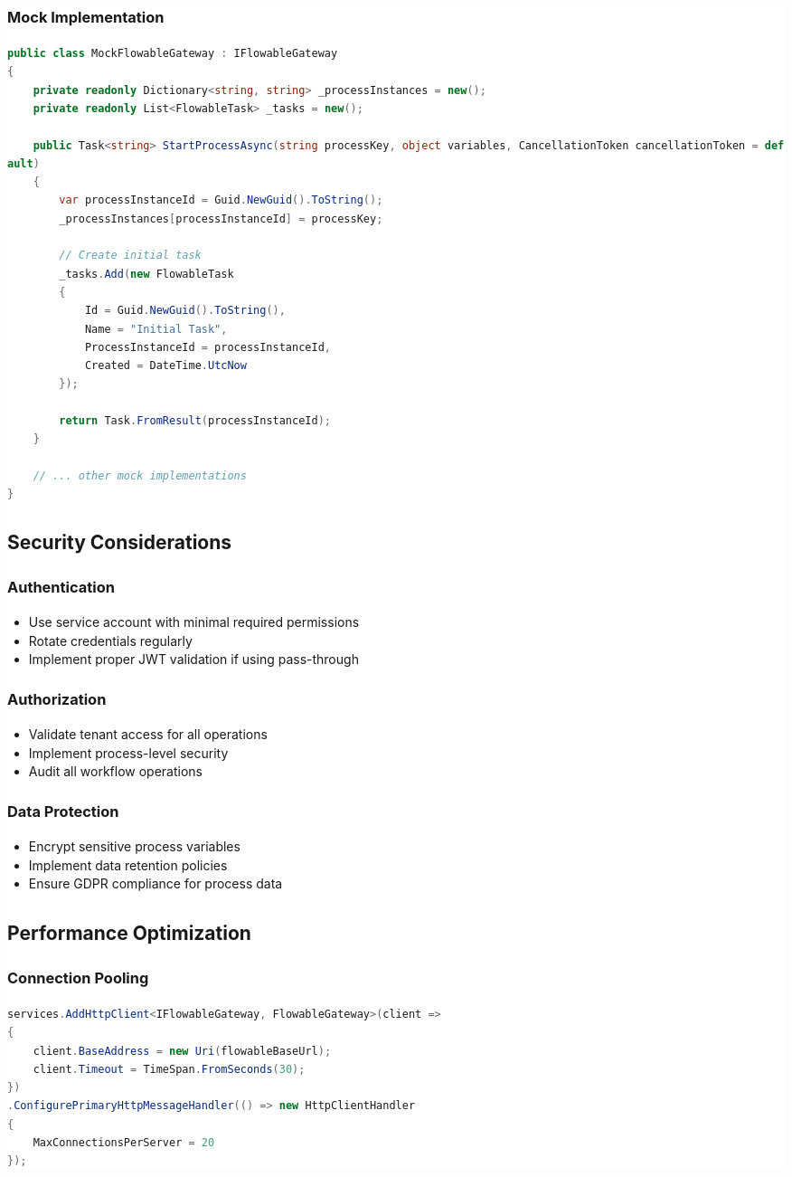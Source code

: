 ### Mock Implementation
```csharp
public class MockFlowableGateway : IFlowableGateway
{
    private readonly Dictionary<string, string> _processInstances = new();
    private readonly List<FlowableTask> _tasks = new();

    public Task<string> StartProcessAsync(string processKey, object variables, CancellationToken cancellationToken = default)
    {
        var processInstanceId = Guid.NewGuid().ToString();
        _processInstances[processInstanceId] = processKey;
        
        // Create initial task
        _tasks.Add(new FlowableTask
        {
            Id = Guid.NewGuid().ToString(),
            Name = "Initial Task",
            ProcessInstanceId = processInstanceId,
            Created = DateTime.UtcNow
        });
        
        return Task.FromResult(processInstanceId);
    }
    
    // ... other mock implementations
}
```

## Security Considerations

### Authentication
- Use service account with minimal required permissions
- Rotate credentials regularly
- Implement proper JWT validation if using pass-through

### Authorization
- Validate tenant access for all operations
- Implement process-level security
- Audit all workflow operations

### Data Protection
- Encrypt sensitive process variables
- Implement data retention policies
- Ensure GDPR compliance for process data

## Performance Optimization

### Connection Pooling
```csharp
services.AddHttpClient<IFlowableGateway, FlowableGateway>(client =>
{
    client.BaseAddress = new Uri(flowableBaseUrl);
    client.Timeout = TimeSpan.FromSeconds(30);
})
.ConfigurePrimaryHttpMessageHandler(() => new HttpClientHandler
{
    MaxConnectionsPerServer = 20
});
```
